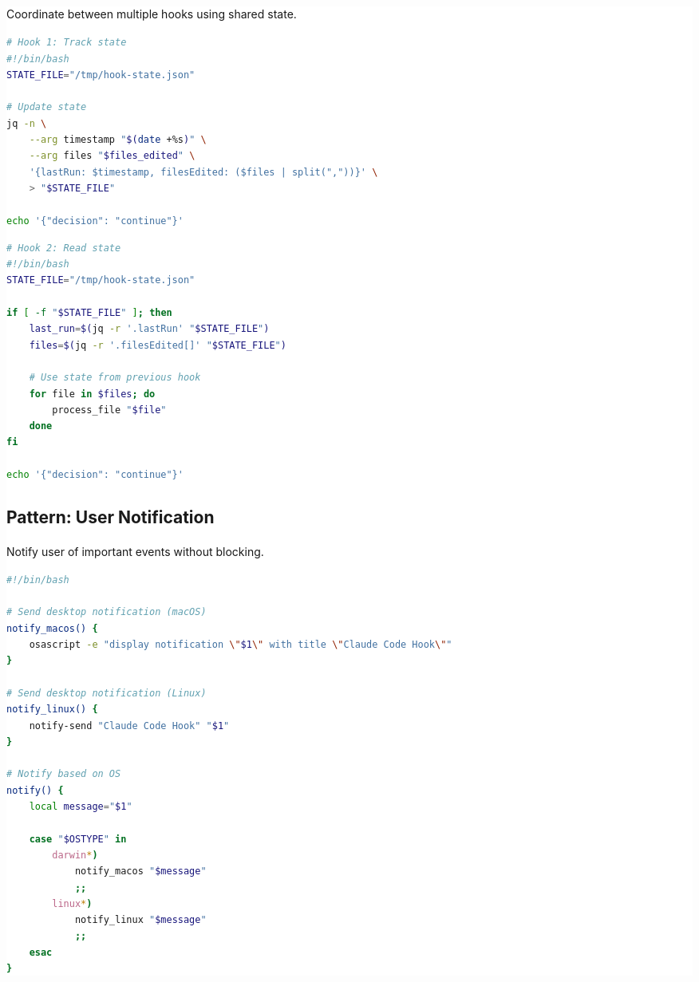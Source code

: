 Coordinate between multiple hooks using shared state.

```bash
# Hook 1: Track state
#!/bin/bash
STATE_FILE="/tmp/hook-state.json"

# Update state
jq -n \
    --arg timestamp "$(date +%s)" \
    --arg files "$files_edited" \
    '{lastRun: $timestamp, filesEdited: ($files | split(","))}' \
    > "$STATE_FILE"

echo '{"decision": "continue"}'
```

```bash
# Hook 2: Read state
#!/bin/bash
STATE_FILE="/tmp/hook-state.json"

if [ -f "$STATE_FILE" ]; then
    last_run=$(jq -r '.lastRun' "$STATE_FILE")
    files=$(jq -r '.filesEdited[]' "$STATE_FILE")

    # Use state from previous hook
    for file in $files; do
        process_file "$file"
    done
fi

echo '{"decision": "continue"}'
```

## Pattern: User Notification

Notify user of important events without blocking.

```bash
#!/bin/bash

# Send desktop notification (macOS)
notify_macos() {
    osascript -e "display notification \"$1\" with title \"Claude Code Hook\""
}

# Send desktop notification (Linux)
notify_linux() {
    notify-send "Claude Code Hook" "$1"
}

# Notify based on OS
notify() {
    local message="$1"

    case "$OSTYPE" in
        darwin*)
            notify_macos "$message"
            ;;
        linux*)
            notify_linux "$message"
            ;;
    esac
}

```